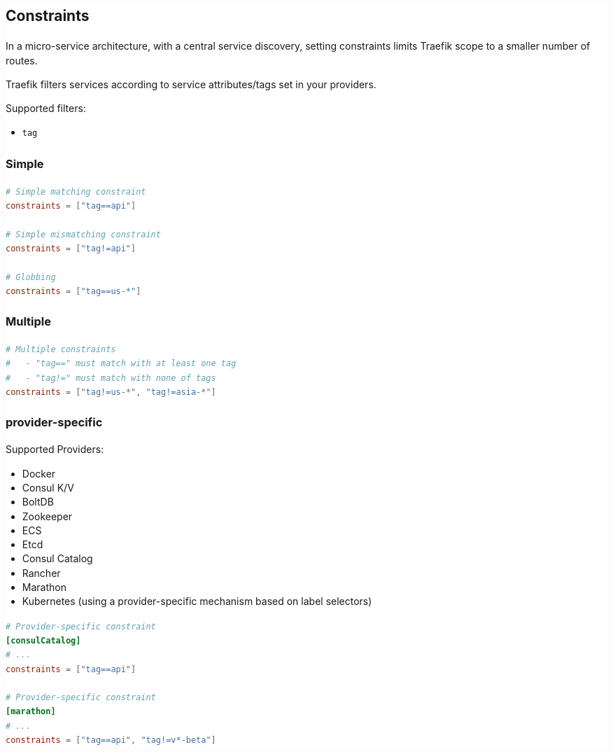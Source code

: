 
## Constraints

In a micro-service architecture, with a central service discovery, setting constraints limits Traefik scope to a smaller number of routes.

Traefik filters services according to service attributes/tags set in your providers.

Supported filters:

- `tag`

### Simple

```toml
# Simple matching constraint
constraints = ["tag==api"]

# Simple mismatching constraint
constraints = ["tag!=api"]

# Globbing
constraints = ["tag==us-*"]
```

### Multiple

```toml
# Multiple constraints
#   - "tag==" must match with at least one tag
#   - "tag!=" must match with none of tags
constraints = ["tag!=us-*", "tag!=asia-*"]
```

### provider-specific

Supported Providers:

- Docker
- Consul K/V
- BoltDB
- Zookeeper
- ECS
- Etcd
- Consul Catalog
- Rancher
- Marathon
- Kubernetes (using a provider-specific mechanism based on label selectors)

```toml
# Provider-specific constraint
[consulCatalog]
# ...
constraints = ["tag==api"]

# Provider-specific constraint
[marathon]
# ...
constraints = ["tag==api", "tag!=v*-beta"]
```
